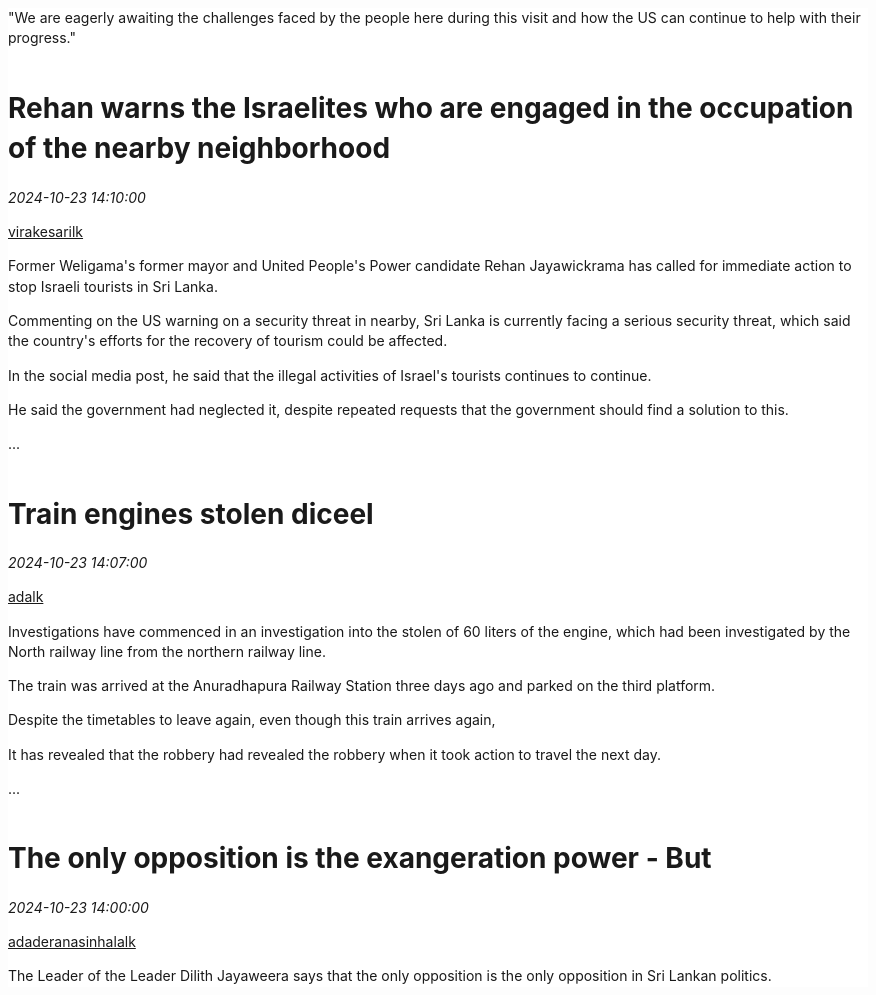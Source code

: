 "We are eagerly awaiting the challenges faced by the people here during this visit and how the US can continue to help with their progress."



# Rehan warns the Israelites who are engaged in the occupation of the nearby neighborhood

*2024-10-23 14:10:00*

[virakesarilk](https://www.virakesari.lk/article/196914)

Former Weligama's former mayor and United People's Power candidate Rehan Jayawickrama has called for immediate action to stop Israeli tourists in Sri Lanka.

Commenting on the US warning on a security threat in nearby, Sri Lanka is currently facing a serious security threat, which said the country's efforts for the recovery of tourism could be affected.

In the social media post, he said that the illegal activities of Israel's tourists continues to continue.

He said the government had neglected it, despite repeated requests that the government should find a solution to this.

...



# Train engines stolen diceel

*2024-10-23 14:07:00*

[adalk](https://www.ada.lk/breaking_news/දුම්රිය-එංජිමෙන්-ඩිසල්-සොරකම්-කරලා/11-412631)

Investigations have commenced in an investigation into the stolen of 60 liters of the engine, which had been investigated by the North railway line from the northern railway line.

The train was arrived at the Anuradhapura Railway Station three days ago and parked on the third platform.

Despite the timetables to leave again, even though this train arrives again,

It has revealed that the robbery had revealed the robbery when it took action to travel the next day.

...



# The only opposition is the exangeration power - But

*2024-10-23 14:00:00*

[adaderanasinhalalk](http://sinhala.adaderana.lk/news/202463)

The Leader of the Leader Dilith Jayaweera says that the only opposition is the only opposition in Sri Lankan politics.
